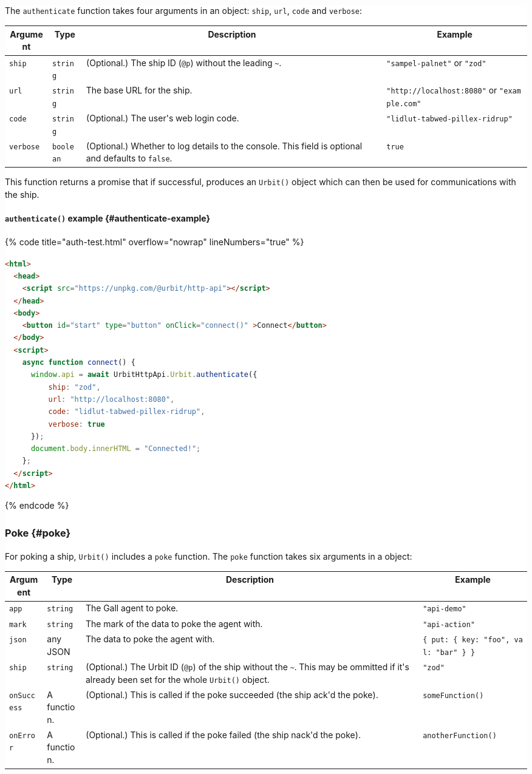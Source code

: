 The `authenticate` function takes four arguments in an object: `ship`, `url`, `code` and `verbose`:

| Argument  | Type      | Description                                                                            | Example                           |
| --------- | --------- | -------------------------------------------------------------------------------------- | --------------------------------- |
| `ship`    | `string`  | (Optional.) The ship ID (`@p`) without the leading `~`.                                            | `"sampel-palnet"` or `"zod"`      |
| `url`     | `string`  | The base URL for the ship.                                        | `"http://localhost:8080"` or `"example.com"` |
| `code`    | `string`  | (Optional.) The user's web login code.                                                             | `"lidlut-tabwed-pillex-ridrup"`   |
| `verbose` | `boolean` | (Optional.) Whether to log details to the console. This field is optional and defaults to `false`. | `true`                            |

This function returns a promise that if successful, produces an `Urbit()` object which can then be used for communications with the ship.

#### `authenticate()` example {#authenticate-example}

{% code title="auth-test.html" overflow="nowrap" lineNumbers="true" %}

```html
<html>
  <head>
    <script src="https://unpkg.com/@urbit/http-api"></script>
  </head>
  <body>
    <button id="start" type="button" onClick="connect()" >Connect</button>
  </body>
  <script>
    async function connect() {
      window.api = await UrbitHttpApi.Urbit.authenticate({
          ship: "zod",
          url: "http://localhost:8080",
          code: "lidlut-tabwed-pillex-ridrup",
          verbose: true
      });
      document.body.innerHTML = "Connected!";
    };
  </script>
</html>
```

{% endcode %}

### Poke {#poke}
For poking a ship, `Urbit()` includes a `poke` function. The `poke` function takes six arguments in a object:

| Argument    | Type        | Description                                                                                                                  | Example                 |
| ----------- | ----------- | ---------------------------------------------------------------------------------------------------------------------------- | ----------------------- |
| `app`       | `string`    | The Gall agent to poke.                                                                                                      | `"api-demo"`         |
| `mark`      | `string`    | The mark of the data to poke the agent with.                                                                                 | `"api-action"`      |
| `json`      | any JSON    | The data to poke the agent with.                                                                                             | `{ put: { key: "foo", val: "bar" } }` |
| `ship`      | `string`    | (Optional.) The Urbit ID (`@p`) of the ship without the `~`. This may be ommitted if it's already been set for the whole `Urbit()` object. | `"zod"`       |
| `onSuccess` | A function. | (Optional.) This is called if the poke succeeded (the ship ack'd the poke).                                                              | `someFunction()`          |
| `onError`   | A function. | (Optional.) This is called if the poke failed (the ship nack'd the poke).                                                                | `anotherFunction()`       |
